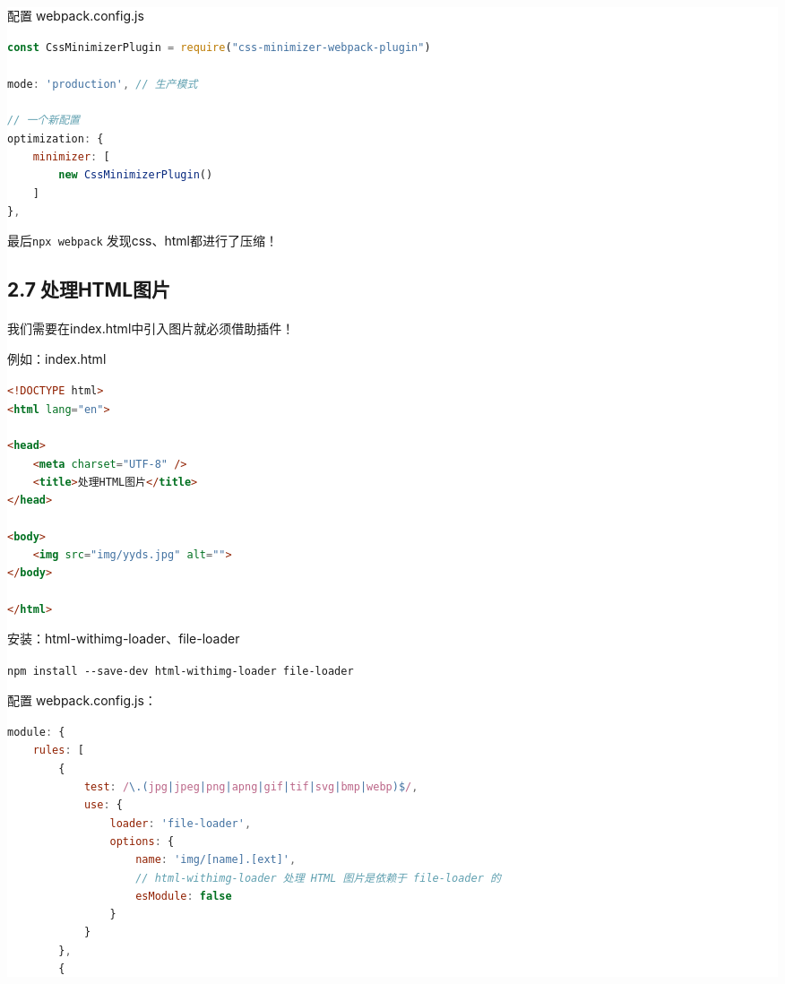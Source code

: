 
配置 webpack.config.js

```js
const CssMinimizerPlugin = require("css-minimizer-webpack-plugin")

mode: 'production', // 生产模式

// 一个新配置
optimization: {
    minimizer: [
        new CssMinimizerPlugin()
    ]
},
```



最后`npx webpack` 发现css、html都进行了压缩！



## 2.7 处理HTML图片

我们需要在index.html中引入图片就必须借助插件！



例如：index.html

```html
<!DOCTYPE html>
<html lang="en">

<head>
    <meta charset="UTF-8" />
    <title>处理HTML图片</title>
</head>

<body>
    <img src="img/yyds.jpg" alt="">
</body>

</html>
```



安装：html-withimg-loader、file-loader

```
npm install --save-dev html-withimg-loader file-loader
```



配置 webpack.config.js：

```javascript
module: {
    rules: [
        {
            test: /\.(jpg|jpeg|png|apng|gif|tif|svg|bmp|webp)$/,
            use: {
                loader: 'file-loader',
                options: {
                    name: 'img/[name].[ext]',
                    // html-withimg-loader 处理 HTML 图片是依赖于 file-loader 的
                    esModule: false
                }
            }
        },
        {
```